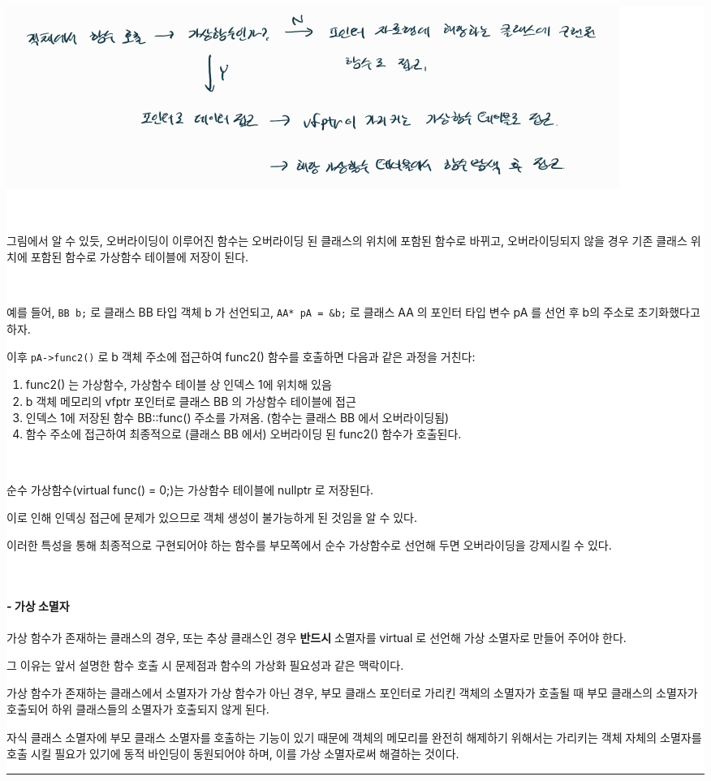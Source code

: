 ![alt text](\public\img\virtual_function_algorithm.png)

<br>

그림에서 알 수 있듯, 오버라이딩이 이루어진 함수는 오버라이딩 된 클래스의 위치에 포함된 함수로 바뀌고, 오버라이딩되지 않을 경우 기존 클래스 위치에 포함된 함수로 가상함수 테이블에 저장이 된다.

<br>

예를 들어, `BB b;` 로 클래스 BB 타입 객체 b 가 선언되고, `AA* pA = &b;` 로 클래스 AA 의 포인터 타입 변수 pA 를 선언 후 b의 주소로 초기화했다고 하자.

이후 `pA->func2()` 로 b 객체 주소에 접근하여 func2() 함수를 호출하면 다음과 같은 과정을 거친다:

1. func2() 는 가상함수, 가상함수 테이블 상 인덱스 1에 위치해 있음
2. b 객체 메모리의 vfptr 포인터로 클래스 BB 의 가상함수 테이블에 접근
3. 인덱스 1에 저장된 함수 BB::func() 주소를 가져옴. (함수는 클래스 BB 에서 오버라이딩됨)
4. 함수 주소에 접근하여 최종적으로 (클래스 BB 에서) 오버라이딩 된 func2() 함수가 호출된다.

<br>

순수 가상함수(virtual func() = 0;)는 가상함수 테이블에 nullptr 로 저장된다.

이로 인해 인덱싱 접근에 문제가 있으므로 객체 생성이 불가능하게 된 것임을 알 수 있다.

이러한 특성을 통해 최종적으로 구현되어야 하는 함수를 부모쪽에서 순수 가상함수로 선언해 두면 오버라이딩을 강제시킬 수 있다.


<br>

#### - 가상 소멸자

가상 함수가 존재하는 클래스의 경우, 또는 추상 클래스인 경우 **반드시** 소멸자를 virtual 로 선언해 가상 소멸자로 만들어 주어야 한다.

그 이유는 앞서 설명한 함수 호출 시 문제점과 함수의 가상화 필요성과 같은 맥락이다.

가상 함수가 존재하는 클래스에서 소멸자가 가상 함수가 아닌 경우, 부모 클래스 포인터로 가리킨 객체의 소멸자가 호출될 때 부모 클래스의 소멸자가 호출되어 하위 클래스들의 소멸자가 호출되지 않게 된다.

자식 클래스 소멸자에 부모 클래스 소멸자를 호출하는 기능이 있기 때문에 객체의 메모리를 완전히 해제하기 위해서는 가리키는 객체 자체의 소멸자를 호출 시킬 필요가 있기에 동적 바인딩이 동원되어야 하며, 이를 가상 소멸자로써 해결하는 것이다.

---



[1]: https://dormouse0224.github.io/c++/2024/07/03/C++_8._%EB%B0%B0%EC%97%B4%EA%B3%BC_%EA%B5%AC%EC%A1%B0%EC%B2%B4.html#2-%EA%B5%AC%EC%A1%B0%EC%B2%B4struct